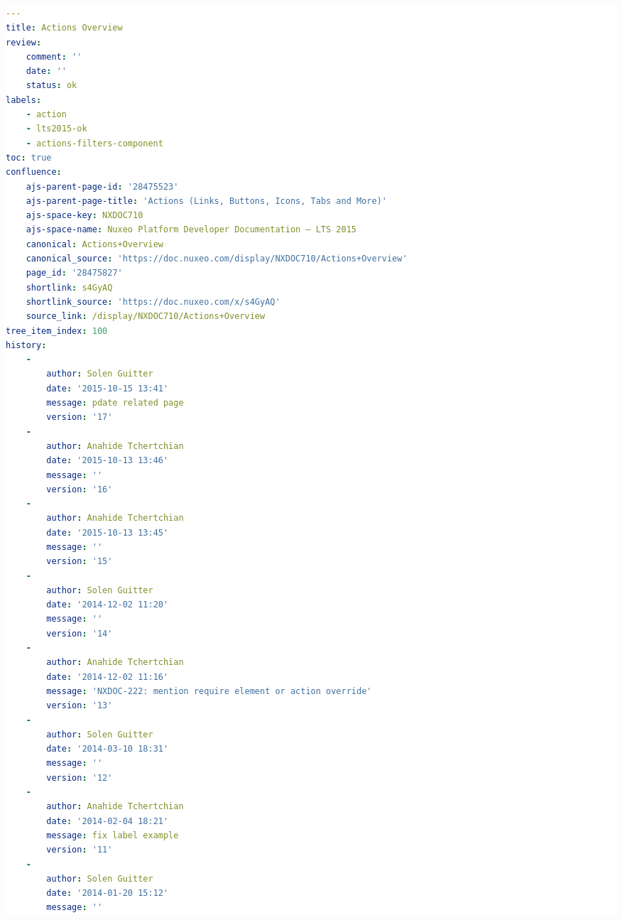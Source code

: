 ```yaml
---
title: Actions Overview
review:
    comment: ''
    date: ''
    status: ok
labels:
    - action
    - lts2015-ok
    - actions-filters-component
toc: true
confluence:
    ajs-parent-page-id: '28475523'
    ajs-parent-page-title: 'Actions (Links, Buttons, Icons, Tabs and More)'
    ajs-space-key: NXDOC710
    ajs-space-name: Nuxeo Platform Developer Documentation — LTS 2015
    canonical: Actions+Overview
    canonical_source: 'https://doc.nuxeo.com/display/NXDOC710/Actions+Overview'
    page_id: '28475827'
    shortlink: s4GyAQ
    shortlink_source: 'https://doc.nuxeo.com/x/s4GyAQ'
    source_link: /display/NXDOC710/Actions+Overview
tree_item_index: 100
history:
    -
        author: Solen Guitter
        date: '2015-10-15 13:41'
        message: pdate related page
        version: '17'
    -
        author: Anahide Tchertchian
        date: '2015-10-13 13:46'
        message: ''
        version: '16'
    -
        author: Anahide Tchertchian
        date: '2015-10-13 13:45'
        message: ''
        version: '15'
    -
        author: Solen Guitter
        date: '2014-12-02 11:20'
        message: ''
        version: '14'
    -
        author: Anahide Tchertchian
        date: '2014-12-02 11:16'
        message: 'NXDOC-222: mention require element or action override'
        version: '13'
    -
        author: Solen Guitter
        date: '2014-03-10 18:31'
        message: ''
        version: '12'
    -
        author: Anahide Tchertchian
        date: '2014-02-04 18:21'
        message: fix label example
        version: '11'
    -
        author: Solen Guitter
        date: '2014-01-20 15:12'
        message: ''
```